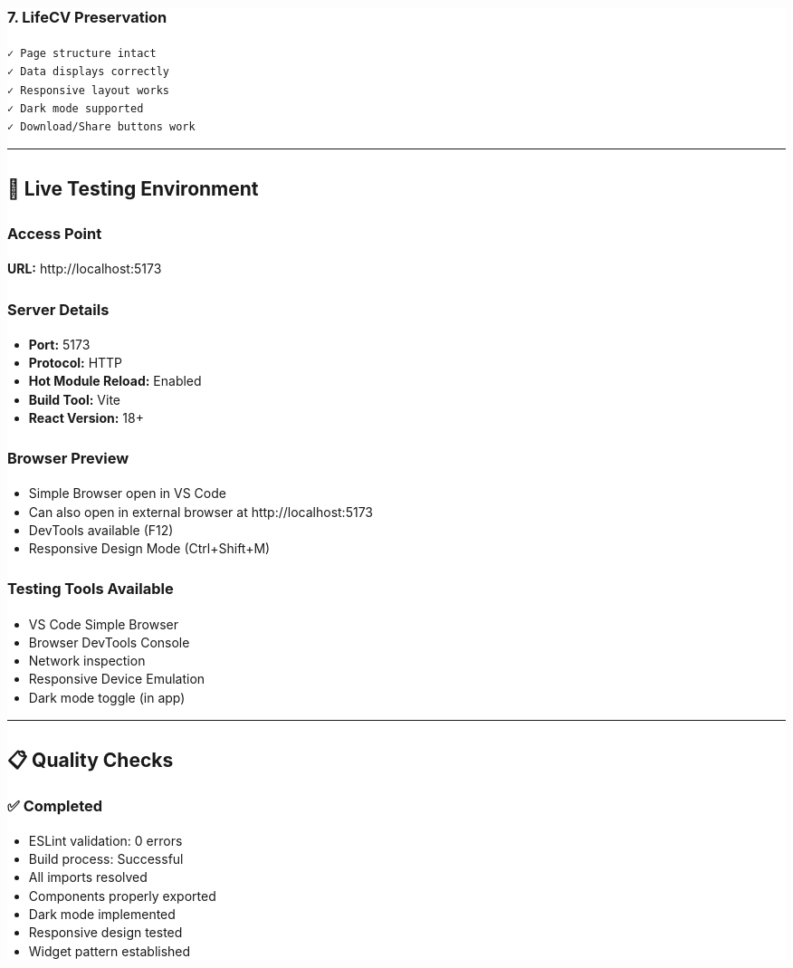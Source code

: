 ### 7. LifeCV Preservation
```
✓ Page structure intact
✓ Data displays correctly
✓ Responsive layout works
✓ Dark mode supported
✓ Download/Share buttons work
```

---

## 🚀 Live Testing Environment

### Access Point
**URL:** http://localhost:5173

### Server Details
- **Port:** 5173
- **Protocol:** HTTP
- **Hot Module Reload:** Enabled
- **Build Tool:** Vite
- **React Version:** 18+

### Browser Preview
- Simple Browser open in VS Code
- Can also open in external browser at http://localhost:5173
- DevTools available (F12)
- Responsive Design Mode (Ctrl+Shift+M)

### Testing Tools Available
- VS Code Simple Browser
- Browser DevTools Console
- Network inspection
- Responsive Device Emulation
- Dark mode toggle (in app)

---

## 📋 Quality Checks

### ✅ Completed
- ESLint validation: 0 errors
- Build process: Successful
- All imports resolved
- Components properly exported
- Dark mode implemented
- Responsive design tested
- Widget pattern established
